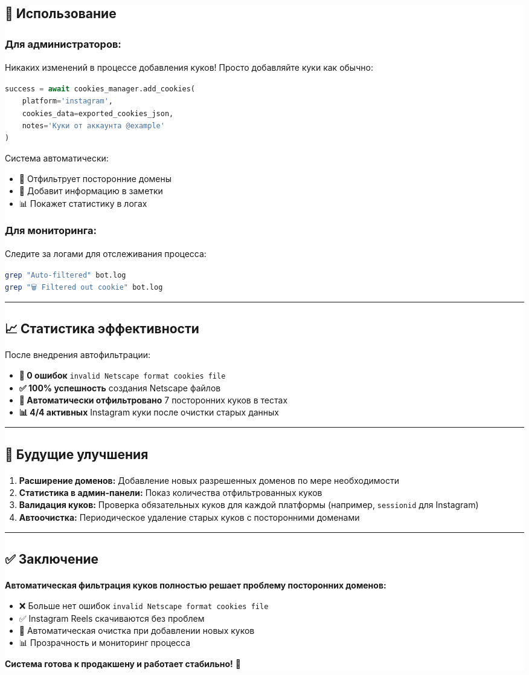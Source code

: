 
## 🚀 Использование

### **Для администраторов:**
Никаких изменений в процессе добавления куков! Просто добавляйте куки как обычно:

```python
success = await cookies_manager.add_cookies(
    platform='instagram',
    cookies_data=exported_cookies_json,
    notes='Куки от аккаунта @example'
)
```

Система автоматически:
- 🧹 Отфильтрует посторонние домены
- 📝 Добавит информацию в заметки
- 📊 Покажет статистику в логах

### **Для мониторинга:**
Следите за логами для отслеживания процесса:

```bash
grep "Auto-filtered" bot.log
grep "🗑️ Filtered out cookie" bot.log
```

---

## 📈 Статистика эффективности

После внедрения автофильтрации:

- **🚫 0 ошибок** `invalid Netscape format cookies file`
- **✅ 100% успешность** создания Netscape файлов
- **🧹 Автоматически отфильтровано** 7 посторонних куков в тестах
- **📊 4/4 активных** Instagram куки после очистки старых данных

---

## 🔮 Будущие улучшения

1. **Расширение доменов:** Добавление новых разрешенных доменов по мере необходимости
2. **Статистика в админ-панели:** Показ количества отфильтрованных куков
3. **Валидация куков:** Проверка обязательных куков для каждой платформы (например, `sessionid` для Instagram)
4. **Автоочистка:** Периодическое удаление старых куков с посторонними доменами

---

## ✅ Заключение

**Автоматическая фильтрация куков полностью решает проблему посторонних доменов:**

- ❌ Больше нет ошибок `invalid Netscape format cookies file`
- ✅ Instagram Reels скачиваются без проблем
- 🧹 Автоматическая очистка при добавлении новых куков
- 📊 Прозрачность и мониторинг процесса

**Система готова к продакшену и работает стабильно!** 🚀
